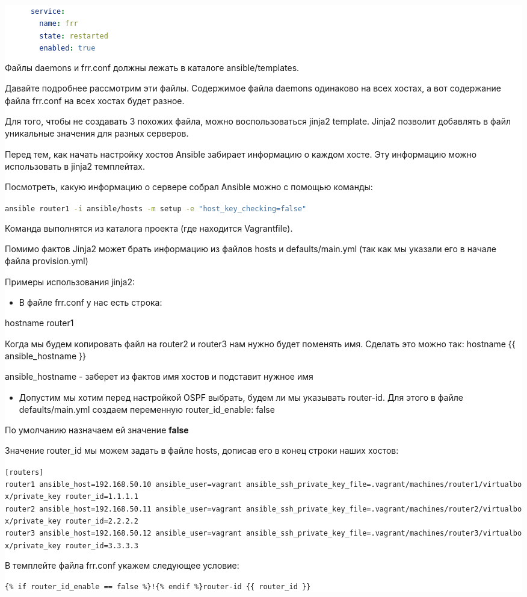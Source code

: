 ```yml
      service:
        name: frr
        state: restarted
        enabled: true
```

Файлы daemons и frr.conf должны лежать в каталоге ansible/templates.

Давайте подробнее рассмотрим эти файлы. Содержимое файла daemons одинаково на всех хостах, а вот содержание файла frr.conf на всех хостах будет разное.

Для того, чтобы не создавать 3 похожих файла, можно воспользоваться jinja2 template. Jinja2 позволит добавлять в файл уникальные значения для разных серверов.

Перед тем, как начать настройку хостов Ansible забирает информацию о каждом хосте. Эту информацию можно использовать в jinja2 темплейтах.

Посмотреть, какую информацию о сервере собрал Ansible можно с помощью команды:

```bash
ansible router1 -i ansible/hosts -m setup -e "host_key_checking=false"
```

Команда выполнятся из каталога проекта (где находится Vagrantfile).

Помимо фактов Jinja2 может брать информацию из файлов hosts и defaults/main.yml (так как мы указали его в начале файла provision.yml)

Примеры использования jinja2:

- В файле frr.conf у нас есть строка:

hostname router1

Когда мы будем копировать файл на router2 и router3 нам нужно будет поменять имя. Сделать это можно так: hostname {{ ansible_hostname }}

ansible_hostname - заберет из фактов имя хостов и подставит нужное имя

- Допустим мы хотим перед настройкой OSPF выбрать, будем ли мы указывать router-id. Для этого в файле defaults/main.yml создаем переменную router_id_enable: false

По умолчанию назначаем ей значение **false**

Значение router_id мы можем задать в файле hosts, дописав его в конец строки наших хостов:

```bash
[routers]
router1 ansible_host=192.168.50.10 ansible_user=vagrant ansible_ssh_private_key_file=.vagrant/machines/router1/virtualbox/private_key router_id=1.1.1.1
router2 ansible_host=192.168.50.11 ansible_user=vagrant ansible_ssh_private_key_file=.vagrant/machines/router2/virtualbox/private_key router_id=2.2.2.2
router3 ansible_host=192.168.50.12 ansible_user=vagrant ansible_ssh_private_key_file=.vagrant/machines/router3/virtualbox/private_key router_id=3.3.3.3
```

В темплейте файла frr.conf укажем следующее условие:

```bash
{% if router_id_enable == false %}!{% endif %}router-id {{ router_id }}
```
